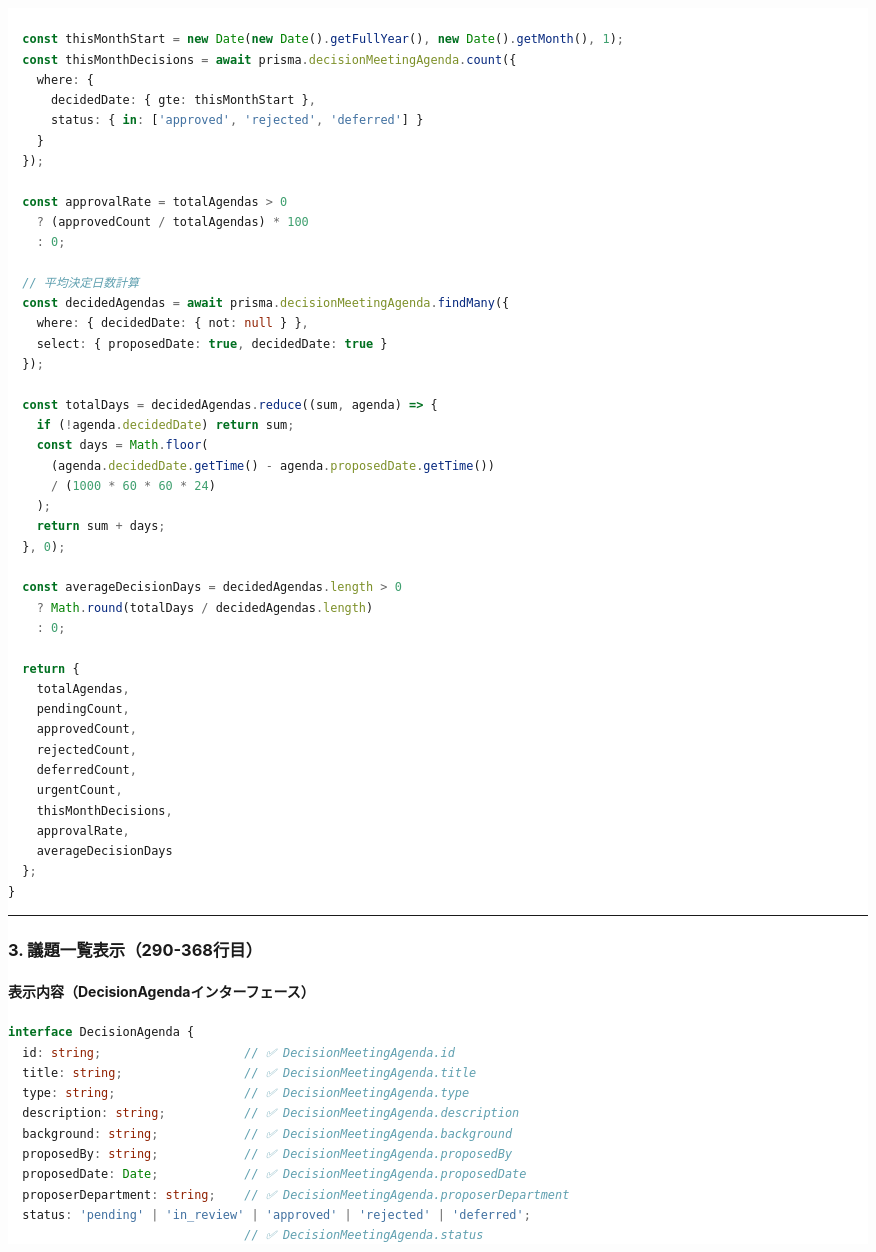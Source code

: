 ```typescript

  const thisMonthStart = new Date(new Date().getFullYear(), new Date().getMonth(), 1);
  const thisMonthDecisions = await prisma.decisionMeetingAgenda.count({
    where: {
      decidedDate: { gte: thisMonthStart },
      status: { in: ['approved', 'rejected', 'deferred'] }
    }
  });

  const approvalRate = totalAgendas > 0
    ? (approvedCount / totalAgendas) * 100
    : 0;

  // 平均決定日数計算
  const decidedAgendas = await prisma.decisionMeetingAgenda.findMany({
    where: { decidedDate: { not: null } },
    select: { proposedDate: true, decidedDate: true }
  });

  const totalDays = decidedAgendas.reduce((sum, agenda) => {
    if (!agenda.decidedDate) return sum;
    const days = Math.floor(
      (agenda.decidedDate.getTime() - agenda.proposedDate.getTime())
      / (1000 * 60 * 60 * 24)
    );
    return sum + days;
  }, 0);

  const averageDecisionDays = decidedAgendas.length > 0
    ? Math.round(totalDays / decidedAgendas.length)
    : 0;

  return {
    totalAgendas,
    pendingCount,
    approvedCount,
    rejectedCount,
    deferredCount,
    urgentCount,
    thisMonthDecisions,
    approvalRate,
    averageDecisionDays
  };
}
```

---

### 3. 議題一覧表示（290-368行目）

#### 表示内容（DecisionAgendaインターフェース）
```typescript
interface DecisionAgenda {
  id: string;                    // ✅ DecisionMeetingAgenda.id
  title: string;                 // ✅ DecisionMeetingAgenda.title
  type: string;                  // ✅ DecisionMeetingAgenda.type
  description: string;           // ✅ DecisionMeetingAgenda.description
  background: string;            // ✅ DecisionMeetingAgenda.background
  proposedBy: string;            // ✅ DecisionMeetingAgenda.proposedBy
  proposedDate: Date;            // ✅ DecisionMeetingAgenda.proposedDate
  proposerDepartment: string;    // ✅ DecisionMeetingAgenda.proposerDepartment
  status: 'pending' | 'in_review' | 'approved' | 'rejected' | 'deferred';
                                 // ✅ DecisionMeetingAgenda.status
```